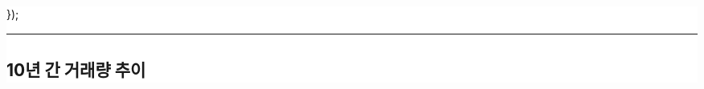 });

</script>


---

## 10년 간 거래량 추이


<div style="width:100%;">
    <canvas id="deal_progress" height="250"></canvas>
</div>

<script>
new Chart(document.getElementById("deal_progress"), {
    type: 'line',
    data: {
        labels: ['200812','200901','200902','200903','200904','200905','200906','200907','200908','200909','200910','200911','200912','201001','201002','201003','201004','201005','201006','201007','201008','201009','201010','201011','201012','201101','201102','201103','201104','201105','201106','201107','201108','201109','201110','201111','201112','201201','201202','201203','201204','201205','201206','201207','201208','201209','201210','201211','201212','201301','201302','201303','201304','201305','201306','201307','201308','201309','201310','201311','201312','201401','201402','201403','201404','201405','201406','201407','201408','201409','201410','201411','201412','201501','201502','201503','201504','201505','201506','201507','201508','201509','201510','201511','201512','201601','201602','201603','201604','201605','201606','201607','201608','201609','201610','201611','201612','201701','201702','201703','201704','201705','201706','201707','201708','201709','201710','201711','201712','201801','201802','201803','201804','201805','201806','201807','201808','201809','201810','201811','201812'],
        datasets: [{
            label: '실거래 수',
            pointRadius: 1,
            data: [5, 4, 12, 12, 10, 1, 11, 6, 5, 7, 9, 14, 7, 11, 15, 17, 11, 4, 9, 6, 4, 8, 17, 16, 18, 9, 10, 8, 12, 14, 13, 12, 9, 15, 16, 10, 10, 17, 12, 11, 13, 11, 12, 3, 6, 9, 12, 10, 15, 11, 4, 10, 11, 9, 10, 6, 5, 7, 10, 10, 3, 10, 15, 17, 7, 10, 10, 10, 11, 15, 18, 15, 12, 14, 10, 23, 11, 17, 16, 15, 16, 10, 9, 14, 13, 12, 14, 16, 18, 9, 10, 10, 19, 5, 18, 11, 8, 8, 12, 19, 10, 10, 5, 6, 4, 6, 5, 14, 9, 28, 12, 21, 10, 8, 8, 6, 5, 6, 7, 1, 0],
            borderColor: "rgba(255, 201, 14, 1)",
            backgroundColor: "rgba(255, 201, 14, 0.5)",
            fill: true,
        }]
    },
    options: {
        responsive: true,
        title: {
            display: true,
            text: '10년간 거래량 추이'
        },
        tooltips: {
            mode: 'index',
            intersect: false,
        },
        hover: {
            mode: 'nearest',
            intersect: true
        },
        scales: {
            xAxes: [{
                display: true,
                scaleLabel: {
                    display: true,
                    labelString: '년/월'
                }
            }],
            yAxes: [{